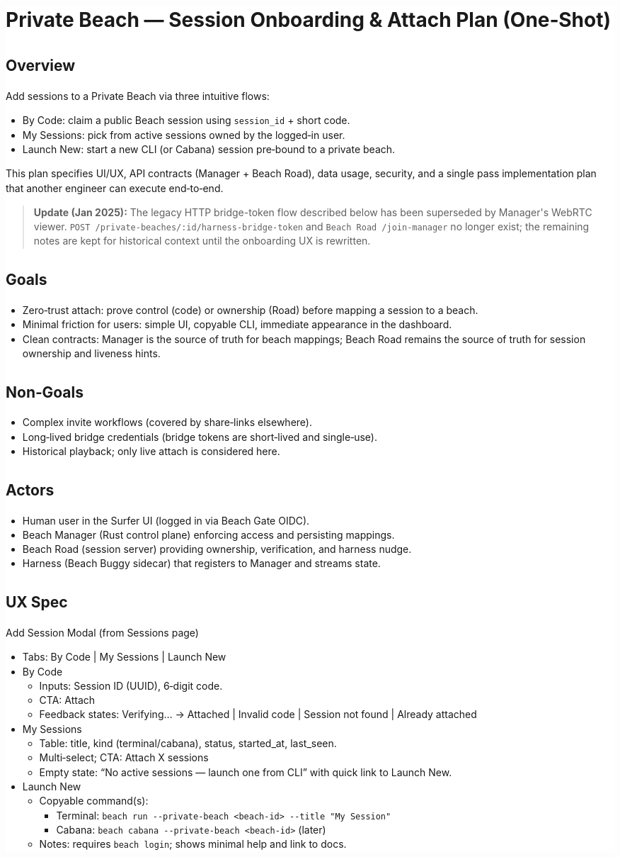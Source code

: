 # Private Beach — Session Onboarding & Attach Plan (One‑Shot)

## Overview
Add sessions to a Private Beach via three intuitive flows:
- By Code: claim a public Beach session using `session_id` + short code.
- My Sessions: pick from active sessions owned by the logged‑in user.
- Launch New: start a new CLI (or Cabana) session pre‑bound to a private beach.

This plan specifies UI/UX, API contracts (Manager + Beach Road), data usage, security, and a single pass implementation plan that another engineer can execute end‑to‑end.

> **Update (Jan 2025):** The legacy HTTP bridge-token flow described below has been superseded by Manager's WebRTC viewer. `POST /private-beaches/:id/harness-bridge-token` and `Beach Road /join-manager` no longer exist; the remaining notes are kept for historical context until the onboarding UX is rewritten.

## Goals
- Zero‑trust attach: prove control (code) or ownership (Road) before mapping a session to a beach.
- Minimal friction for users: simple UI, copyable CLI, immediate appearance in the dashboard.
- Clean contracts: Manager is the source of truth for beach mappings; Beach Road remains the source of truth for session ownership and liveness hints.

## Non‑Goals
- Complex invite workflows (covered by share‑links elsewhere).
- Long‑lived bridge credentials (bridge tokens are short‑lived and single‑use).
- Historical playback; only live attach is considered here.

## Actors
- Human user in the Surfer UI (logged in via Beach Gate OIDC).
- Beach Manager (Rust control plane) enforcing access and persisting mappings.
- Beach Road (session server) providing ownership, verification, and harness nudge.
- Harness (Beach Buggy sidecar) that registers to Manager and streams state.

## UX Spec
Add Session Modal (from Sessions page)
- Tabs: By Code | My Sessions | Launch New
- By Code
  - Inputs: Session ID (UUID), 6‑digit code.
  - CTA: Attach
  - Feedback states: Verifying… → Attached | Invalid code | Session not found | Already attached
- My Sessions
  - Table: title, kind (terminal/cabana), status, started_at, last_seen.
  - Multi‑select; CTA: Attach X sessions
  - Empty state: “No active sessions — launch one from CLI” with quick link to Launch New.
- Launch New
  - Copyable command(s):
    - Terminal: `beach run --private-beach <beach-id> --title "My Session"`
    - Cabana: `beach cabana --private-beach <beach-id>` (later)
  - Notes: requires `beach login`; shows minimal help and link to docs.
